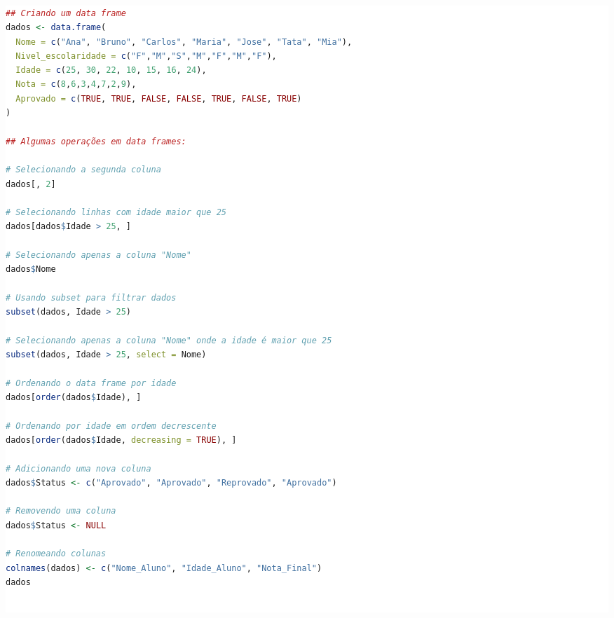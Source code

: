 ``` r
## Criando um data frame
dados <- data.frame(
  Nome = c("Ana", "Bruno", "Carlos", "Maria", "Jose", "Tata", "Mia"),
  Nivel_escolaridade = c("F","M","S","M","F","M","F"),
  Idade = c(25, 30, 22, 10, 15, 16, 24),
  Nota = c(8,6,3,4,7,2,9),
  Aprovado = c(TRUE, TRUE, FALSE, FALSE, TRUE, FALSE, TRUE)
)

## Algumas operações em data frames:

# Selecionando a segunda coluna
dados[, 2]

# Selecionando linhas com idade maior que 25
dados[dados$Idade > 25, ]

# Selecionando apenas a coluna "Nome"
dados$Nome

# Usando subset para filtrar dados
subset(dados, Idade > 25)

# Selecionando apenas a coluna "Nome" onde a idade é maior que 25
subset(dados, Idade > 25, select = Nome)

# Ordenando o data frame por idade
dados[order(dados$Idade), ]

# Ordenando por idade em ordem decrescente
dados[order(dados$Idade, decreasing = TRUE), ]

# Adicionando uma nova coluna
dados$Status <- c("Aprovado", "Aprovado", "Reprovado", "Aprovado")

# Removendo uma coluna
dados$Status <- NULL

# Renomeando colunas
colnames(dados) <- c("Nome_Aluno", "Idade_Aluno", "Nota_Final")
dados
```

<br>

